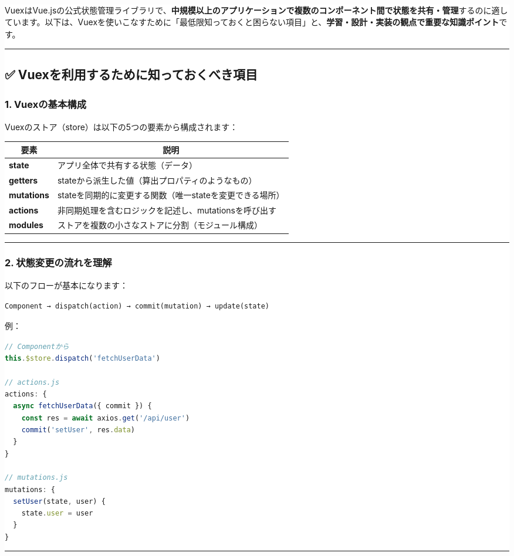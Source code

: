 VuexはVue.jsの公式状態管理ライブラリで、**中規模以上のアプリケーションで複数のコンポーネント間で状態を共有・管理**するのに適しています。以下は、Vuexを使いこなすために「最低限知っておくと困らない項目」と、**学習・設計・実装の観点で重要な知識ポイント**です。

---

## ✅ Vuexを利用するために知っておくべき項目

### 1. **Vuexの基本構成**

Vuexのストア（store）は以下の5つの要素から構成されます：

| 要素            | 説明                                |
| ------------- | --------------------------------- |
| **state**     | アプリ全体で共有する状態（データ）                 |
| **getters**   | stateから派生した値（算出プロパティのようなもの）       |
| **mutations** | stateを同期的に変更する関数（唯一stateを変更できる場所） |
| **actions**   | 非同期処理を含むロジックを記述し、mutationsを呼び出す   |
| **modules**   | ストアを複数の小さなストアに分割（モジュール構成）         |

---

### 2. **状態変更の流れを理解**

以下のフローが基本になります：

```
Component → dispatch(action) → commit(mutation) → update(state)
```

例：

```js
// Componentから
this.$store.dispatch('fetchUserData')

// actions.js
actions: {
  async fetchUserData({ commit }) {
    const res = await axios.get('/api/user')
    commit('setUser', res.data)
  }
}

// mutations.js
mutations: {
  setUser(state, user) {
    state.user = user
  }
}
```

---